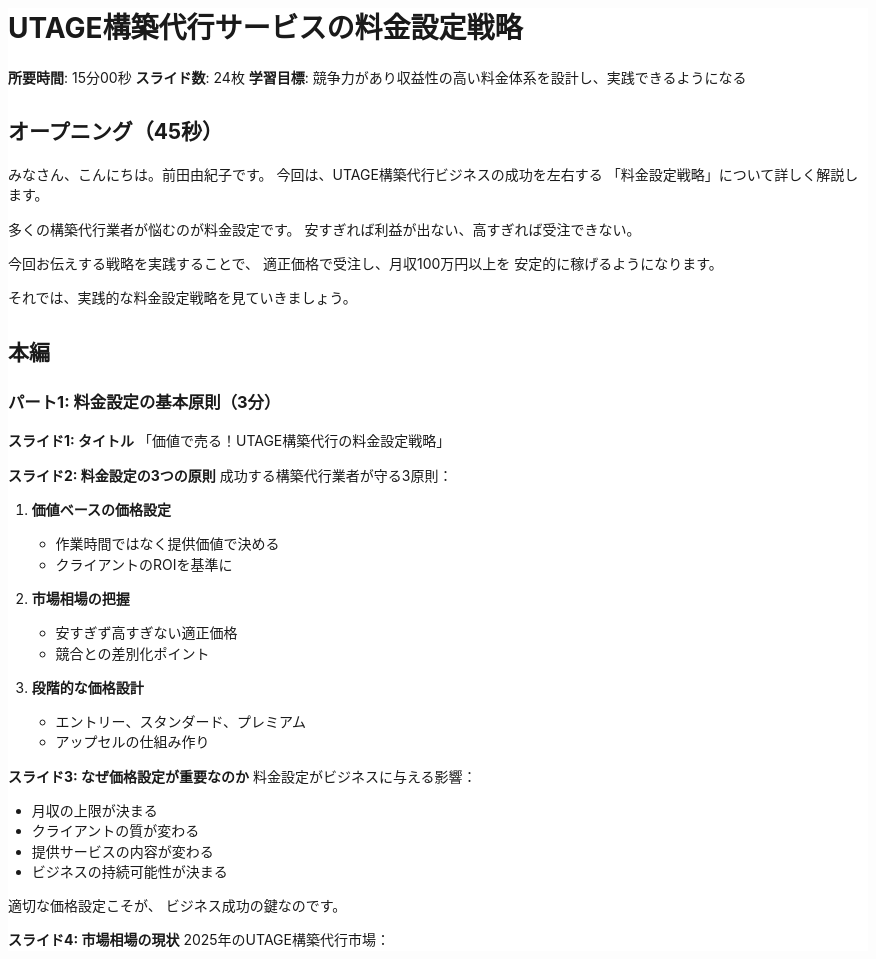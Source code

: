 # UTAGE構築代行サービスの料金設定戦略
**所要時間**: 15分00秒
**スライド数**: 24枚
**学習目標**: 競争力があり収益性の高い料金体系を設計し、実践できるようになる

## オープニング（45秒）

みなさん、こんにちは。前田由紀子です。
今回は、UTAGE構築代行ビジネスの成功を左右する
「料金設定戦略」について詳しく解説します。

多くの構築代行業者が悩むのが料金設定です。
安すぎれば利益が出ない、高すぎれば受注できない。

今回お伝えする戦略を実践することで、
適正価格で受注し、月収100万円以上を
安定的に稼げるようになります。

それでは、実践的な料金設定戦略を見ていきましょう。

## 本編

### パート1: 料金設定の基本原則（3分）

**スライド1: タイトル**
「価値で売る！UTAGE構築代行の料金設定戦略」

**スライド2: 料金設定の3つの原則**
成功する構築代行業者が守る3原則：

1. **価値ベースの価格設定**
   - 作業時間ではなく提供価値で決める
   - クライアントのROIを基準に

2. **市場相場の把握**
   - 安すぎず高すぎない適正価格
   - 競合との差別化ポイント

3. **段階的な価格設計**
   - エントリー、スタンダード、プレミアム
   - アップセルの仕組み作り

**スライド3: なぜ価格設定が重要なのか**
料金設定がビジネスに与える影響：

- 月収の上限が決まる
- クライアントの質が変わる
- 提供サービスの内容が変わる
- ビジネスの持続可能性が決まる

適切な価格設定こそが、
ビジネス成功の鍵なのです。

**スライド4: 市場相場の現状**
2025年のUTAGE構築代行市場：
